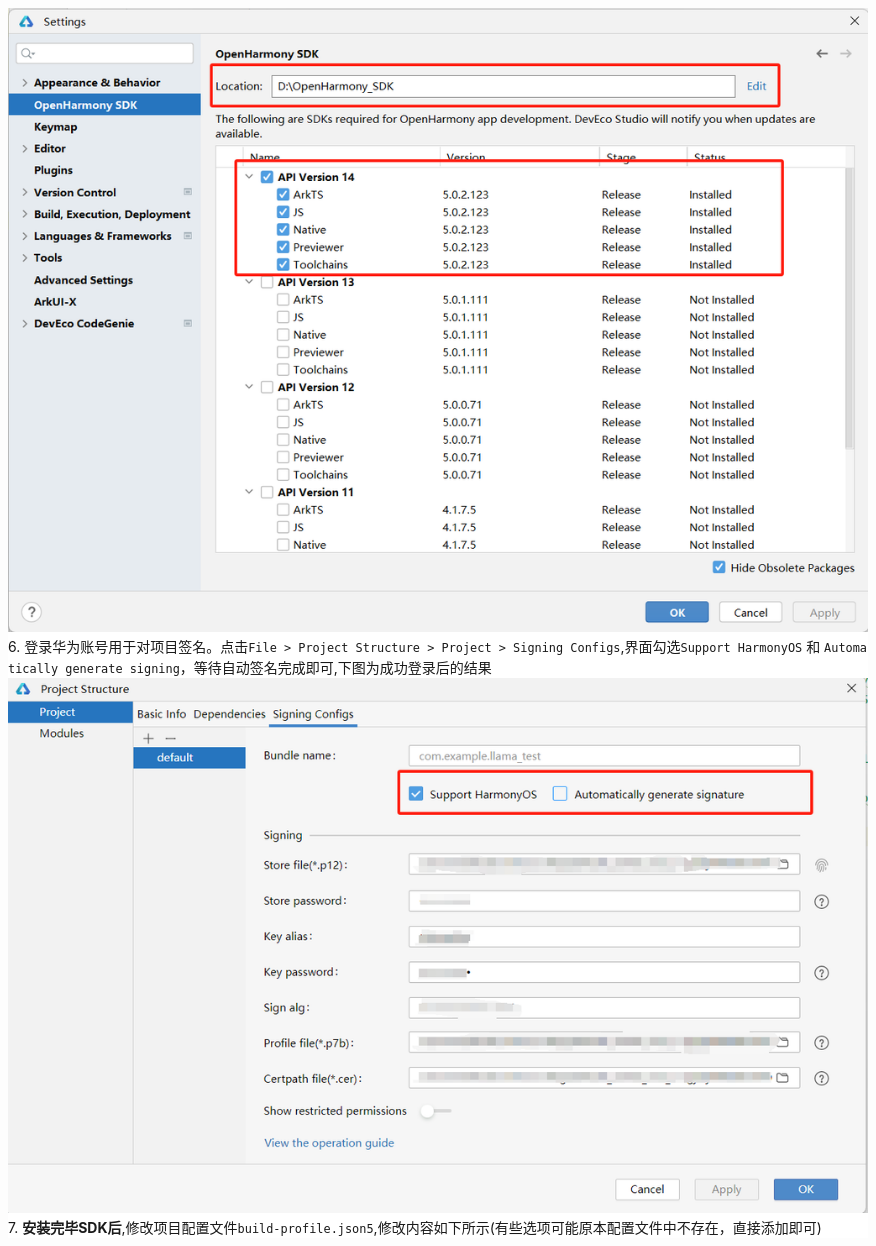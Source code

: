 ![安装OpenHarmony SDK](./assets/3.1.2/2.png)
6. 登录华为账号用于对项目签名。点击`File > Project Structure > Project > Signing Configs`,界面勾选`Support HarmonyOS` 和 `Automatically generate signing`，等待自动签名完成即可,下图为成功登录后的结果
![登录账号](./assets/3.1.2/3.png)
7. **安装完毕SDK后**,修改项目配置文件`build-profile.json5`,修改内容如下所示(有些选项可能原本配置文件中不存在，直接添加即可)